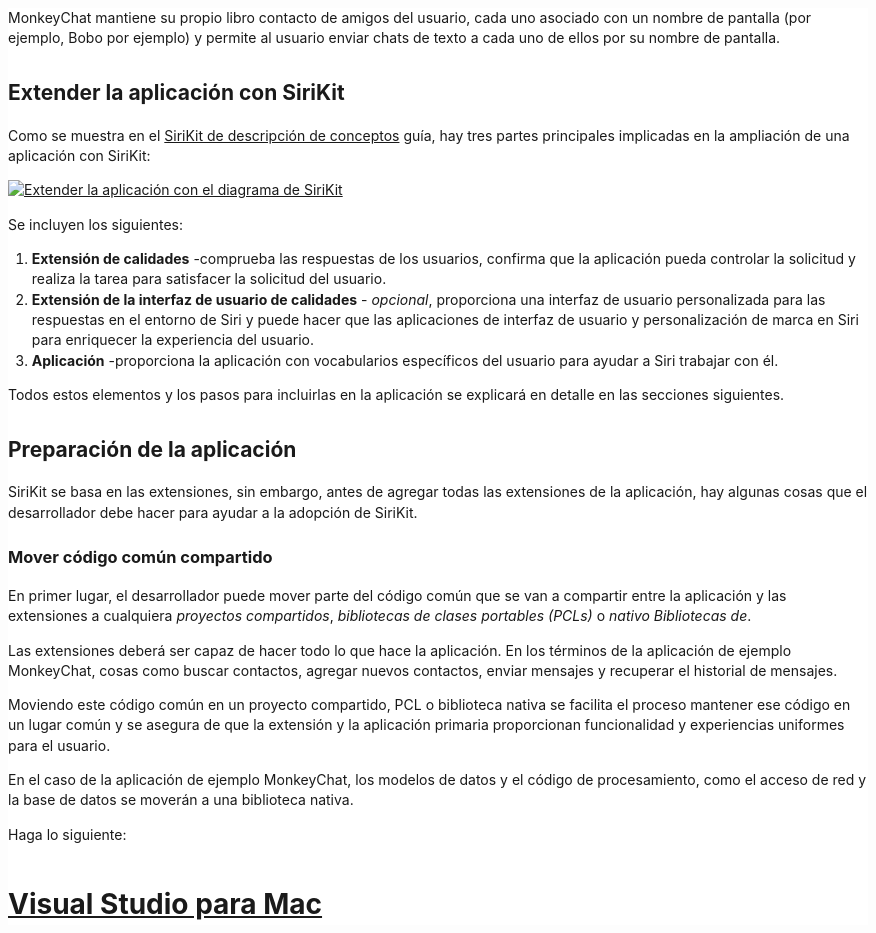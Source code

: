 MonkeyChat mantiene su propio libro contacto de amigos del usuario, cada uno asociado con un nombre de pantalla (por ejemplo, Bobo por ejemplo) y permite al usuario enviar chats de texto a cada uno de ellos por su nombre de pantalla.

## <a name="extending-the-app-with-sirikit"></a>Extender la aplicación con SiriKit

Como se muestra en el [SiriKit de descripción de conceptos](~/ios/platform/sirikit/understanding-sirikit.md) guía, hay tres partes principales implicadas en la ampliación de una aplicación con SiriKit:

[![](implementing-sirikit-images/elements01.png "Extender la aplicación con el diagrama de SiriKit")](implementing-sirikit-images/elements01.png#lightbox)

Se incluyen los siguientes:

1. **Extensión de calidades** -comprueba las respuestas de los usuarios, confirma que la aplicación pueda controlar la solicitud y realiza la tarea para satisfacer la solicitud del usuario.
2. **Extensión de la interfaz de usuario de calidades** - *opcional*, proporciona una interfaz de usuario personalizada para las respuestas en el entorno de Siri y puede hacer que las aplicaciones de interfaz de usuario y personalización de marca en Siri para enriquecer la experiencia del usuario.
3. **Aplicación** -proporciona la aplicación con vocabularios específicos del usuario para ayudar a Siri trabajar con él. 

Todos estos elementos y los pasos para incluirlas en la aplicación se explicará en detalle en las secciones siguientes.


## <a name="preparing-the-app"></a>Preparación de la aplicación

SiriKit se basa en las extensiones, sin embargo, antes de agregar todas las extensiones de la aplicación, hay algunas cosas que el desarrollador debe hacer para ayudar a la adopción de SiriKit.

### <a name="moving-common-shared-code"></a>Mover código común compartido 

En primer lugar, el desarrollador puede mover parte del código común que se van a compartir entre la aplicación y las extensiones a cualquiera _proyectos compartidos_, _bibliotecas de clases portables (PCLs)_ o _nativo Bibliotecas de_.

Las extensiones deberá ser capaz de hacer todo lo que hace la aplicación. En los términos de la aplicación de ejemplo MonkeyChat, cosas como buscar contactos, agregar nuevos contactos, enviar mensajes y recuperar el historial de mensajes.

Moviendo este código común en un proyecto compartido, PCL o biblioteca nativa se facilita el proceso mantener ese código en un lugar común y se asegura de que la extensión y la aplicación primaria proporcionan funcionalidad y experiencias uniformes para el usuario.

En el caso de la aplicación de ejemplo MonkeyChat, los modelos de datos y el código de procesamiento, como el acceso de red y la base de datos se moverán a una biblioteca nativa.

Haga lo siguiente:

# <a name="visual-studio-for-mactabvsmac"></a>[Visual Studio para Mac](#tab/vsmac)

